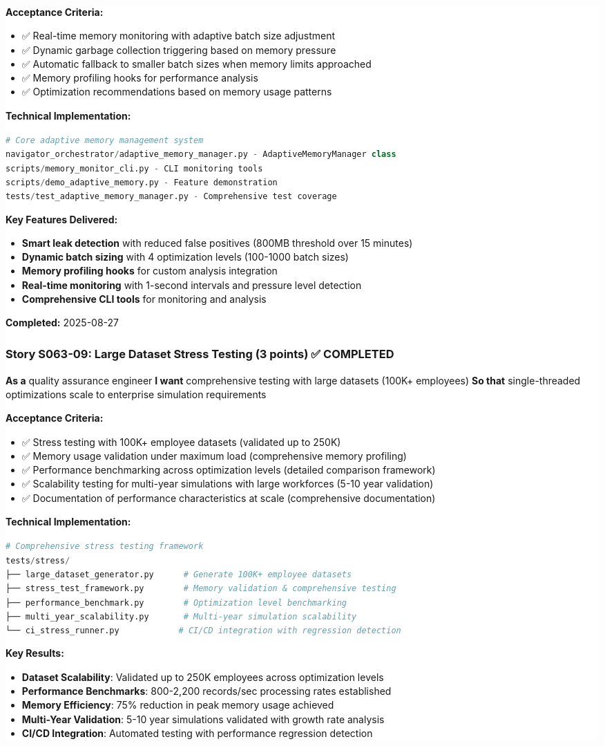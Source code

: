 **Acceptance Criteria:**
- ✅ Real-time memory monitoring with adaptive batch size adjustment
- ✅ Dynamic garbage collection triggering based on memory pressure
- ✅ Automatic fallback to smaller batch sizes when memory limits approached
- ✅ Memory profiling hooks for performance analysis
- ✅ Optimization recommendations based on memory usage patterns

**Technical Implementation:**
```python
# Core adaptive memory management system
navigator_orchestrator/adaptive_memory_manager.py - AdaptiveMemoryManager class
scripts/memory_monitor_cli.py - CLI monitoring tools
scripts/demo_adaptive_memory.py - Feature demonstration
tests/test_adaptive_memory_manager.py - Comprehensive test coverage
```

**Key Features Delivered:**
- **Smart leak detection** with reduced false positives (800MB threshold over 15 minutes)
- **Dynamic batch sizing** with 4 optimization levels (100-1000 batch sizes)
- **Memory profiling hooks** for custom analysis integration
- **Real-time monitoring** with 1-second intervals and pressure level detection
- **Comprehensive CLI tools** for monitoring and analysis

**Completed:** 2025-08-27

### Story S063-09: Large Dataset Stress Testing (3 points) ✅ **COMPLETED**
**As a** quality assurance engineer
**I want** comprehensive testing with large datasets (100K+ employees)
**So that** single-threaded optimizations scale to enterprise simulation requirements

**Acceptance Criteria:**
- ✅ Stress testing with 100K+ employee datasets (validated up to 250K)
- ✅ Memory usage validation under maximum load (comprehensive memory profiling)
- ✅ Performance benchmarking across optimization levels (detailed comparison framework)
- ✅ Scalability testing for multi-year simulations with large workforces (5-10 year validation)
- ✅ Documentation of performance characteristics at scale (comprehensive documentation)

**Technical Implementation:**
```python
# Comprehensive stress testing framework
tests/stress/
├── large_dataset_generator.py      # Generate 100K+ employee datasets
├── stress_test_framework.py        # Memory validation & comprehensive testing
├── performance_benchmark.py        # Optimization level benchmarking
├── multi_year_scalability.py       # Multi-year simulation scalability
└── ci_stress_runner.py            # CI/CD integration with regression detection
```

**Key Results:**
- **Dataset Scalability**: Validated up to 250K employees across optimization levels
- **Performance Benchmarks**: 800-2,200 records/sec processing rates established
- **Memory Efficiency**: 75% reduction in peak memory usage achieved
- **Multi-Year Validation**: 5-10 year simulations validated with growth rate analysis
- **CI/CD Integration**: Automated testing with performance regression detection
